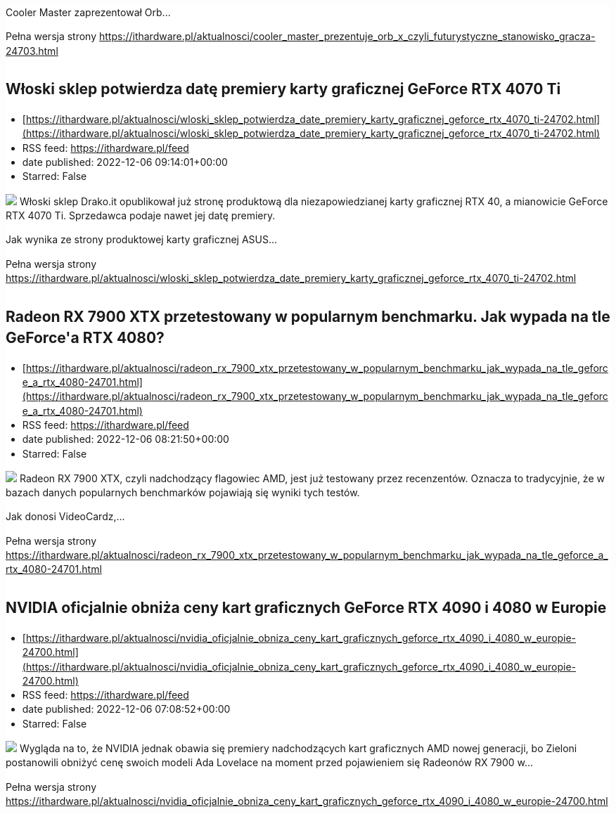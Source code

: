 Cooler Master zaprezentował Orb...
            <p>Pełna wersja strony <a href="https://ithardware.pl/aktualnosci/cooler_master_prezentuje_orb_x_czyli_futurystyczne_stanowisko_gracza-24703.html">https://ithardware.pl/aktualnosci/cooler_master_prezentuje_orb_x_czyli_futurystyczne_stanowisko_gracza-24703.html</a></p>

## Włoski sklep potwierdza datę premiery karty graficznej GeForce RTX 4070 Ti
 - [https://ithardware.pl/aktualnosci/wloski_sklep_potwierdza_date_premiery_karty_graficznej_geforce_rtx_4070_ti-24702.html](https://ithardware.pl/aktualnosci/wloski_sklep_potwierdza_date_premiery_karty_graficznej_geforce_rtx_4070_ti-24702.html)
 - RSS feed: https://ithardware.pl/feed
 - date published: 2022-12-06 09:14:01+00:00
 - Starred: False

<img src="https://ithardware.pl/artykuly/min/24702_1.jpg" />            Włoski sklep Drako.it opublikował już stronę produktową dla niezapowiedzianej karty graficznej RTX 40, a mianowicie GeForce RTX 4070 Ti. Sprzedawca podaje nawet jej datę premiery.&nbsp;

Jak wynika ze strony produktowej karty graficznej ASUS...
            <p>Pełna wersja strony <a href="https://ithardware.pl/aktualnosci/wloski_sklep_potwierdza_date_premiery_karty_graficznej_geforce_rtx_4070_ti-24702.html">https://ithardware.pl/aktualnosci/wloski_sklep_potwierdza_date_premiery_karty_graficznej_geforce_rtx_4070_ti-24702.html</a></p>

## Radeon RX 7900 XTX przetestowany w popularnym benchmarku. Jak wypada na tle GeForce'a RTX 4080?
 - [https://ithardware.pl/aktualnosci/radeon_rx_7900_xtx_przetestowany_w_popularnym_benchmarku_jak_wypada_na_tle_geforce_a_rtx_4080-24701.html](https://ithardware.pl/aktualnosci/radeon_rx_7900_xtx_przetestowany_w_popularnym_benchmarku_jak_wypada_na_tle_geforce_a_rtx_4080-24701.html)
 - RSS feed: https://ithardware.pl/feed
 - date published: 2022-12-06 08:21:50+00:00
 - Starred: False

<img src="https://ithardware.pl/artykuly/min/24701_1.jpg" />            Radeon RX 7900 XTX, czyli nadchodzący flagowiec AMD, jest już testowany przez recenzent&oacute;w. Oznacza to tradycyjnie, że w bazach danych popularnych benchmark&oacute;w pojawiają się wyniki tych test&oacute;w.&nbsp;

Jak donosi VideoCardz,...
            <p>Pełna wersja strony <a href="https://ithardware.pl/aktualnosci/radeon_rx_7900_xtx_przetestowany_w_popularnym_benchmarku_jak_wypada_na_tle_geforce_a_rtx_4080-24701.html">https://ithardware.pl/aktualnosci/radeon_rx_7900_xtx_przetestowany_w_popularnym_benchmarku_jak_wypada_na_tle_geforce_a_rtx_4080-24701.html</a></p>

## NVIDIA oficjalnie obniża ceny kart graficznych GeForce RTX 4090 i 4080 w Europie
 - [https://ithardware.pl/aktualnosci/nvidia_oficjalnie_obniza_ceny_kart_graficznych_geforce_rtx_4090_i_4080_w_europie-24700.html](https://ithardware.pl/aktualnosci/nvidia_oficjalnie_obniza_ceny_kart_graficznych_geforce_rtx_4090_i_4080_w_europie-24700.html)
 - RSS feed: https://ithardware.pl/feed
 - date published: 2022-12-06 07:08:52+00:00
 - Starred: False

<img src="https://ithardware.pl/artykuly/min/24700_1.png" />            Wygląda na to, że NVIDIA jednak obawia się premiery nadchodzących kart graficznych AMD nowej generacji, bo Zieloni postanowili obniżyć cenę swoich modeli Ada Lovelace na moment przed pojawieniem się Radeon&oacute;w RX 7900 w...
            <p>Pełna wersja strony <a href="https://ithardware.pl/aktualnosci/nvidia_oficjalnie_obniza_ceny_kart_graficznych_geforce_rtx_4090_i_4080_w_europie-24700.html">https://ithardware.pl/aktualnosci/nvidia_oficjalnie_obniza_ceny_kart_graficznych_geforce_rtx_4090_i_4080_w_europie-24700.html</a></p>
